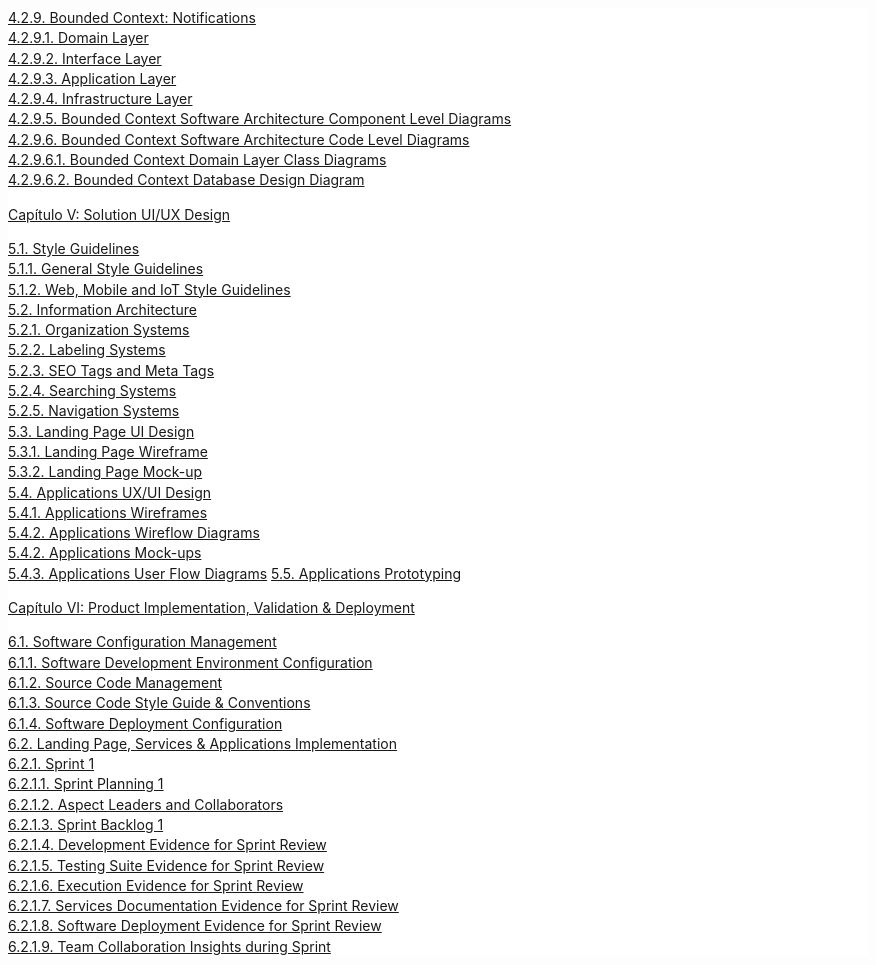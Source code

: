 [4.2.9. Bounded Context: Notifications](#429-bounded-context-notifications)     
[4.2.9.1. Domain Layer](#4291-domain-layer)     
[4.2.9.2. Interface Layer](#4292-interface-layer)     
[4.2.9.3. Application Layer](#4293-application-layer)     
[4.2.9.4. Infrastructure Layer](#4294-infrastructure-layer)     
[4.2.9.5. Bounded Context Software Architecture Component Level Diagrams](#4295-bounded-context-software-architecture-component-level-diagrams)     
[4.2.9.6. Bounded Context Software Architecture Code Level Diagrams](#4296-bounded-context-software-architecture-code-level-diagrams)     
[4.2.9.6.1. Bounded Context Domain Layer Class Diagrams](#42961-bounded-context-domain-layer-class-diagrams)     
[4.2.9.6.2. Bounded Context Database Design Diagram](#42962-bounded-context-database-design-diagram)

[Capítulo V: Solution UI/UX Design](#capítulo-v-solution-ui/ux-design)

[5.1. Style Guidelines](#51-style-guidelines)      
[5.1.1. General Style Guidelines](#511-general-style-guidelines)        
[5.1.2. Web, Mobile and IoT Style Guidelines](#512-web-mobile-and-iot-style-guidelines)          
[5.2. Information Architecture](#52-information-architecture)      
[5.2.1. Organization Systems](#521-organization-systems)      
[5.2.2. Labeling Systems](#522-labeling-systems)       
[5.2.3. SEO Tags and Meta Tags](#523-seo-tags-and-meta-tags)      
[5.2.4. Searching Systems](#524-searching-systems)      
[5.2.5. Navigation Systems](#525-navigation-systems)      
[5.3. Landing Page UI Design](#53-landing-page-ui-design)      
[5.3.1. Landing Page Wireframe](#531-landing-page-wireframe)      
[5.3.2. Landing Page Mock-up](#532-landing-page-mock-up)      
[5.4. Applications UX/UI Design](#54-applications-uxui-design)      
[5.4.1. Applications Wireframes](#541-applications-wireframes)      
[5.4.2. Applications Wireflow Diagrams](#542-applications-wireflow-diagrams)      
[5.4.2. Applications Mock-ups](#542-applications-mock-ups)      
[5.4.3. Applications User Flow Diagrams](#543-applications-user-flow-diagrams)
[5.5. Applications Prototyping](#55-applications-prototyping) 
       
[Capítulo VI: Product Implementation, Validation & Deployment](#capítulo-vi-product-implementation-validation--deployment)

[6.1. Software Configuration Management](#61-software-configuration-management)      
[6.1.1. Software Development Environment Configuration](#611-software-development-environment-configuration)        
[6.1.2. Source Code Management](#612-source-code-management)       
[6.1.3. Source Code Style Guide & Conventions](#613-source-code-style-guide--conventions)       
[6.1.4. Software Deployment Configuration](#614-software-deployment-configuration)          
[6.2. Landing Page, Services & Applications Implementation](#62-landing-page-services--applications-implementation)       
[6.2.1. Sprint 1](#621-sprint-1)      
[6.2.1.1. Sprint Planning 1](#6211-sprint-planning-1)      
[6.2.1.2. Aspect Leaders and Collaborators](#6212-aspect-leaders-and-collaborators)      
[6.2.1.3. Sprint Backlog 1](#6213-sprint-backlog-1)      
[6.2.1.4. Development Evidence for Sprint Review](#6214-development-evidence-for-sprint-review)     
[6.2.1.5. Testing Suite Evidence for Sprint Review](#6215-testing-suite-evidence-for-sprint-review)     
[6.2.1.6. Execution Evidence for Sprint Review](#6216-execution-evidence-for-sprint-review)     
[6.2.1.7. Services Documentation Evidence for Sprint Review](#6217-services-documentation-evidence-for-sprint-review)     
[6.2.1.8. Software Deployment Evidence for Sprint Review](#6218-software-deployment-evidence-for-sprint-review)     
[6.2.1.9. Team Collaboration Insights during Sprint](#6219-team-collaboration-insights-during-sprint)        
             